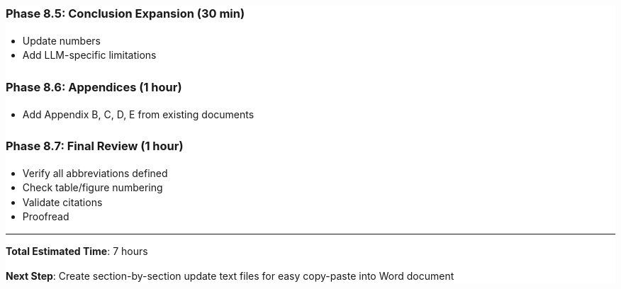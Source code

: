 ### **Phase 8.5: Conclusion Expansion** (30 min)
- Update numbers
- Add LLM-specific limitations

### **Phase 8.6: Appendices** (1 hour)
- Add Appendix B, C, D, E from existing documents

### **Phase 8.7: Final Review** (1 hour)
- Verify all abbreviations defined
- Check table/figure numbering
- Validate citations
- Proofread

---

**Total Estimated Time**: 7 hours

**Next Step**: Create section-by-section update text files for easy copy-paste into Word document
